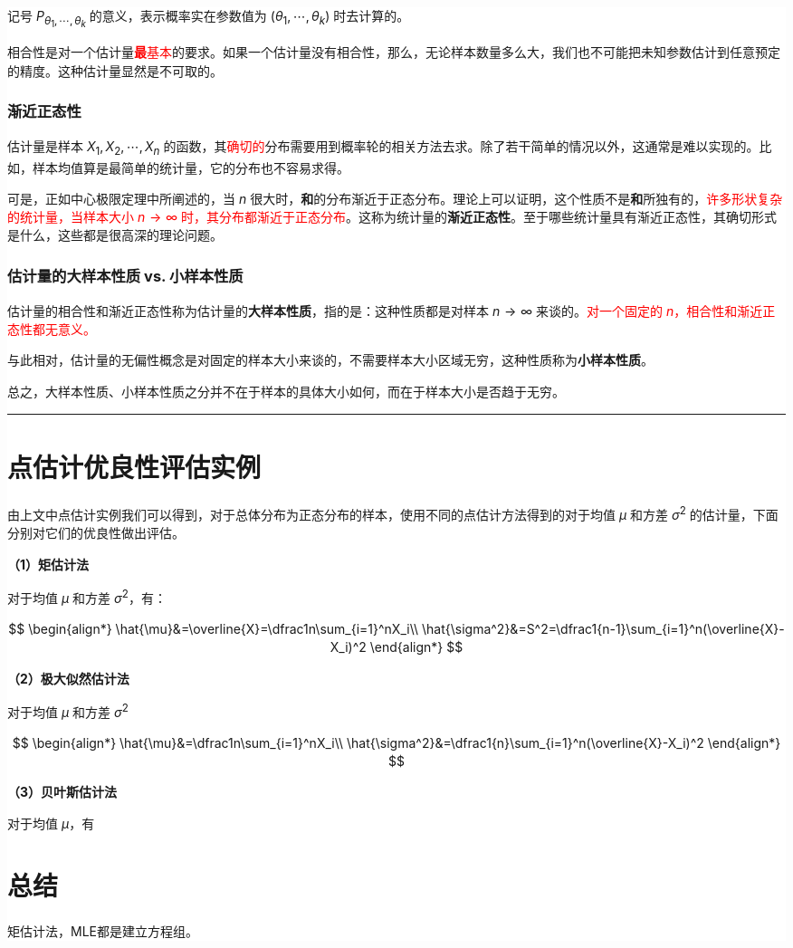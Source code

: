 
记号 $P_{\theta_1, \cdots, \theta_k}$ 的意义，表示概率实在参数值为 $(\theta_1, \cdots, \theta_k)$ 时去计算的。

相合性是对一个估计量<font color='red'>**最**基本</font>的要求。如果一个估计量没有相合性，那么，无论样本数量多么大，我们也不可能把未知参数估计到任意预定的精度。这种估计量显然是不可取的。

###  渐近正态性
估计量是样本 $X_1, X_2, \cdots, X_n$ 的函数，其<font color='red'>确切的</font>分布需要用到概率轮的相关方法去求。除了若干简单的情况以外，这通常是难以实现的。比如，样本均值算是最简单的统计量，它的分布也不容易求得。

可是，正如中心极限定理中所阐述的，当 $n$ 很大时，**和**的分布渐近于正态分布。理论上可以证明，这个性质不是**和**所独有的，<font color='red'>许多形状复杂的统计量，当样本大小 $n\rightarrow \infty$ 时，其分布都渐近于正态分布</font>。这称为统计量的**渐近正态性**。至于哪些统计量具有渐近正态性，其确切形式是什么，这些都是很高深的理论问题。

### 估计量的大样本性质 vs. 小样本性质
估计量的相合性和渐近正态性称为估计量的**大样本性质**，指的是：这种性质都是对样本 $n\rightarrow \infty$ 来谈的。<font color='red'>对一个固定的  $n$，相合性和渐近正态性都无意义。</font>

与此相对，估计量的无偏性概念是对固定的样本大小来谈的，不需要样本大小区域无穷，这种性质称为**小样本性质**。

总之，大样本性质、小样本性质之分并不在于样本的具体大小如何，而在于样本大小是否趋于无穷。

---

# 点估计优良性评估实例

由上文中点估计实例我们可以得到，对于总体分布为正态分布的样本，使用不同的点估计方法得到的对于均值 $\mu$ 和方差 $\sigma^2$ 的估计量，下面分别对它们的优良性做出评估。

**（1）矩估计法**

对于均值 $\mu$ 和方差 $\sigma^2$，有：

$$
\begin{align*}
\hat{\mu}&=\overline{X}=\dfrac1n\sum_{i=1}^nX_i\\
\hat{\sigma^2}&=S^2=\dfrac1{n-1}\sum_{i=1}^n(\overline{X}-X_i)^2
\end{align*}
$$

**（2）极大似然估计法**

对于均值 $\mu$ 和方差 $\sigma^2$

$$
\begin{align*}
\hat{\mu}&=\dfrac1n\sum_{i=1}^nX_i\\
\hat{\sigma^2}&=\dfrac1{n}\sum_{i=1}^n(\overline{X}-X_i)^2
\end{align*}
$$



**（3）贝叶斯估计法**

对于均值 $\mu$，有



# 总结

矩估计法，MLE都是建立方程组。

